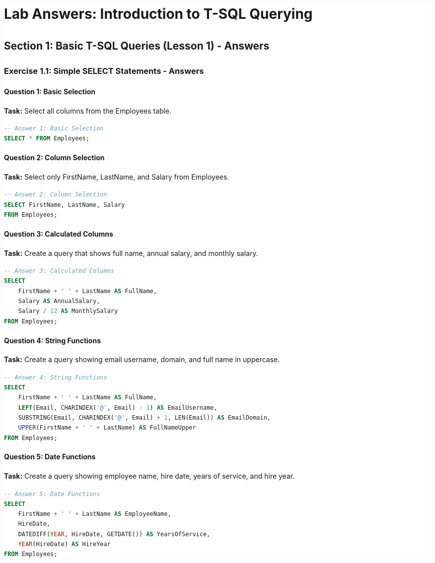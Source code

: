 # Lab Answers: Introduction to T-SQL Querying

## Section 1: Basic T-SQL Queries (Lesson 1) - Answers

### Exercise 1.1: Simple SELECT Statements - Answers

#### Question 1: Basic Selection
**Task:** Select all columns from the Employees table.

```sql
-- Answer 1: Basic Selection
SELECT * FROM Employees;
```

#### Question 2: Column Selection
**Task:** Select only FirstName, LastName, and Salary from Employees.

```sql
-- Answer 2: Column Selection
SELECT FirstName, LastName, Salary 
FROM Employees;
```

#### Question 3: Calculated Columns
**Task:** Create a query that shows full name, annual salary, and monthly salary.

```sql
-- Answer 3: Calculated Columns
SELECT 
    FirstName + ' ' + LastName AS FullName,
    Salary AS AnnualSalary,
    Salary / 12 AS MonthlySalary
FROM Employees;
```

#### Question 4: String Functions
**Task:** Create a query showing email username, domain, and full name in uppercase.

```sql
-- Answer 4: String Functions
SELECT 
    FirstName + ' ' + LastName AS FullName,
    LEFT(Email, CHARINDEX('@', Email) - 1) AS EmailUsername,
    SUBSTRING(Email, CHARINDEX('@', Email) + 1, LEN(Email)) AS EmailDomain,
    UPPER(FirstName + ' ' + LastName) AS FullNameUpper
FROM Employees;
```

#### Question 5: Date Functions
**Task:** Create a query showing employee name, hire date, years of service, and hire year.

```sql
-- Answer 5: Date Functions
SELECT 
    FirstName + ' ' + LastName AS EmployeeName,
    HireDate,
    DATEDIFF(YEAR, HireDate, GETDATE()) AS YearsOfService,
    YEAR(HireDate) AS HireYear
FROM Employees;
```
